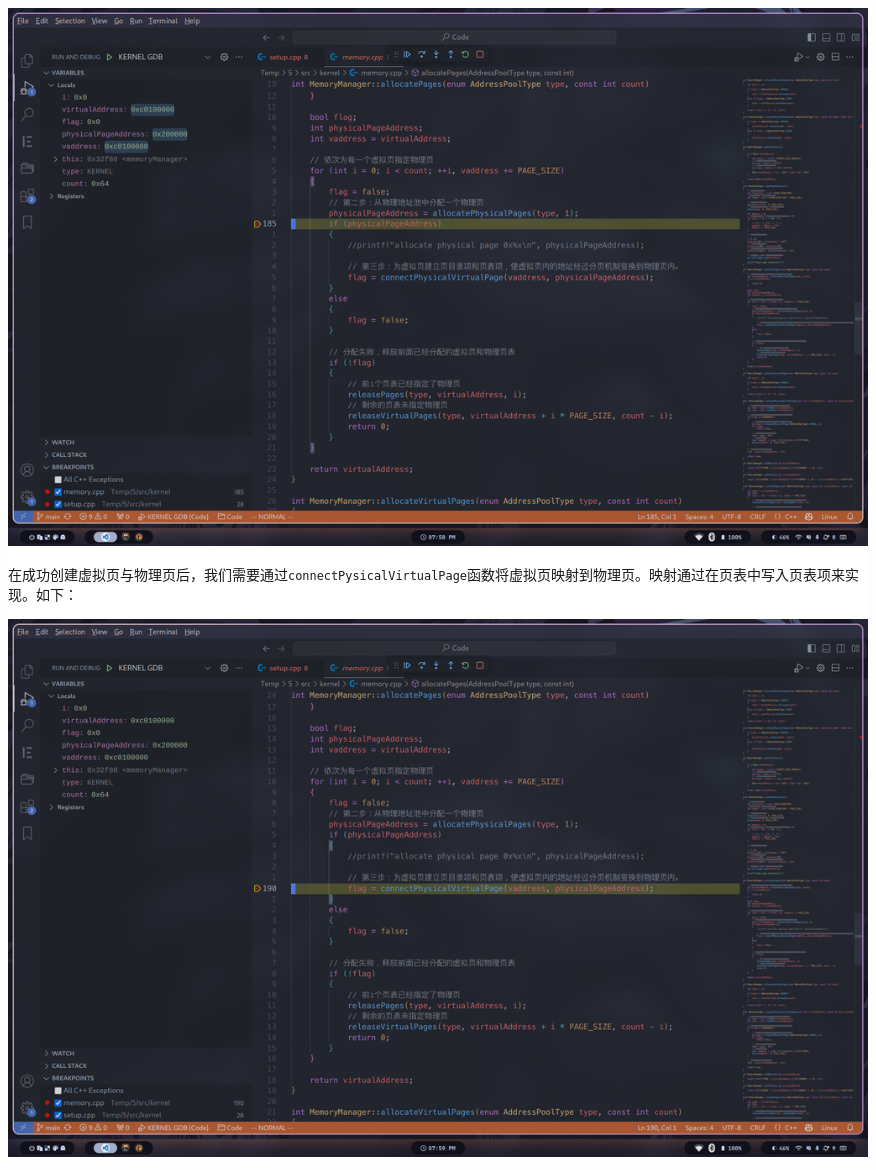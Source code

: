 ![append-7](./Assignment1/img/append-7.png)

在成功创建虚拟页与物理页后，我们需要通过`connectPysicalVirtualPage`函数将虚拟页映射到物理页。映射通过在页表中写入页表项来实现。如下：

![append-8](./Assignment1/img/append-8.png)
